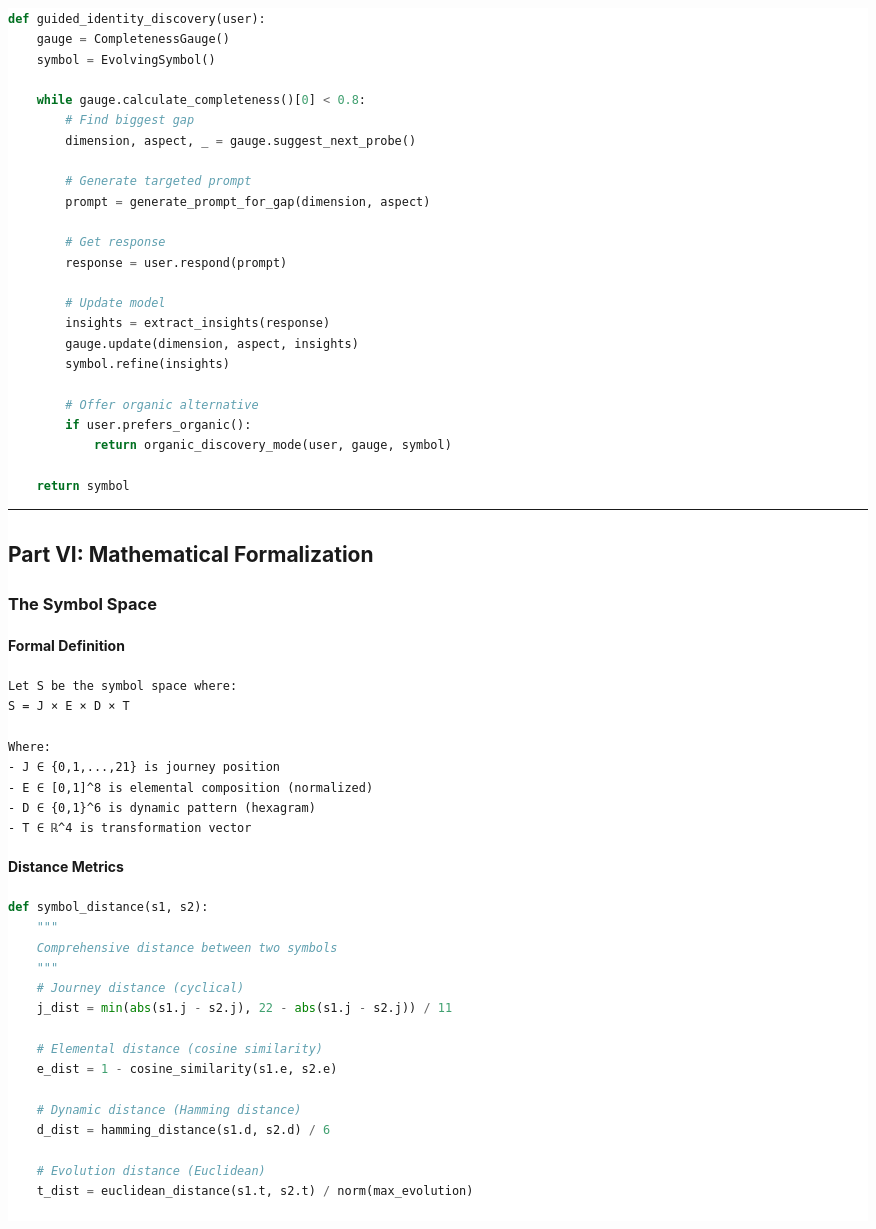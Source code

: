 ```python
def guided_identity_discovery(user):
    gauge = CompletenessGauge()
    symbol = EvolvingSymbol()
    
    while gauge.calculate_completeness()[0] < 0.8:
        # Find biggest gap
        dimension, aspect, _ = gauge.suggest_next_probe()
        
        # Generate targeted prompt
        prompt = generate_prompt_for_gap(dimension, aspect)
        
        # Get response
        response = user.respond(prompt)
        
        # Update model
        insights = extract_insights(response)
        gauge.update(dimension, aspect, insights)
        symbol.refine(insights)
        
        # Offer organic alternative
        if user.prefers_organic():
            return organic_discovery_mode(user, gauge, symbol)
    
    return symbol
```

---

## Part VI: Mathematical Formalization

### The Symbol Space

#### Formal Definition

```
Let S be the symbol space where:
S = J × E × D × T

Where:
- J ∈ {0,1,...,21} is journey position
- E ∈ [0,1]^8 is elemental composition (normalized)
- D ∈ {0,1}^6 is dynamic pattern (hexagram)
- T ∈ ℝ^4 is transformation vector
```

#### Distance Metrics

```python
def symbol_distance(s1, s2):
    """
    Comprehensive distance between two symbols
    """
    # Journey distance (cyclical)
    j_dist = min(abs(s1.j - s2.j), 22 - abs(s1.j - s2.j)) / 11
    
    # Elemental distance (cosine similarity)
    e_dist = 1 - cosine_similarity(s1.e, s2.e)
    
    # Dynamic distance (Hamming distance)
    d_dist = hamming_distance(s1.d, s2.d) / 6
    
    # Evolution distance (Euclidean)
    t_dist = euclidean_distance(s1.t, s2.t) / norm(max_evolution)
    
```